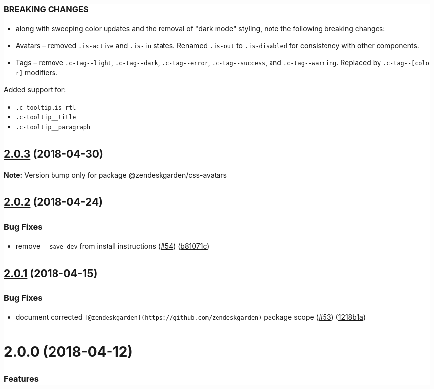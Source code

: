 ### BREAKING CHANGES

- along with sweeping color updates and the removal of "dark mode" styling, note the following breaking changes:

- Avatars – removed `.is-active` and `.is-in` states. Renamed `.is-out` to `.is-disabled` for consistency with other components.
- Tags – remove `.c-tag--light`, `.c-tag--dark`, `.c-tag--error`, `.c-tag--success`, and `.c-tag--warning`. Replaced by `.c-tag--[color]` modifiers.

Added support for:

- `.c-tooltip.is-rtl`
- `.c-tooltip__title`
- `.c-tooltip__paragraph`

<a name="2.0.3"></a>

## [2.0.3](https://github.com/zendeskgarden/css-components/compare/@zendeskgarden/css-avatars@2.0.2...@zendeskgarden/css-avatars@2.0.3) (2018-04-30)

**Note:** Version bump only for package @zendeskgarden/css-avatars

<a name="2.0.2"></a>

## [2.0.2](https://github.com/zendeskgarden/css-components/compare/@zendeskgarden/css-avatars@2.0.1...@zendeskgarden/css-avatars@2.0.2) (2018-04-24)

### Bug Fixes

- remove `--save-dev` from install instructions ([#54](https://github.com/zendeskgarden/css-components/issues/54)) ([b81071c](https://github.com/zendeskgarden/css-components/commit/b81071c))

<a name="2.0.1"></a>

## [2.0.1](https://github.com/zendeskgarden/css-components/compare/@zendeskgarden/css-avatars@2.0.0...@zendeskgarden/css-avatars@2.0.1) (2018-04-15)

### Bug Fixes

- document corrected `[@zendeskgarden](https://github.com/zendeskgarden)` package scope ([#53](https://github.com/zendeskgarden/css-components/issues/53)) ([1218b1a](https://github.com/zendeskgarden/css-components/commit/1218b1a))

<a name="2.0.0"></a>

# 2.0.0 (2018-04-12)

### Features


[1.0.1]: https://github.com/zendeskgarden/css-avatars/compare/v1.0.0...v1.0.1
[1.0.0]: https://github.com/zendeskgarden/css-avatars/compare/0.2.0...v1.0.0
[0.2.0]: https://github.com/zendeskgarden/css-avatars/compare/0.1.1...0.2.0
[0.1.1]: https://github.com/zendeskgarden/css-avatars/compare/0.1.0...0.1.1